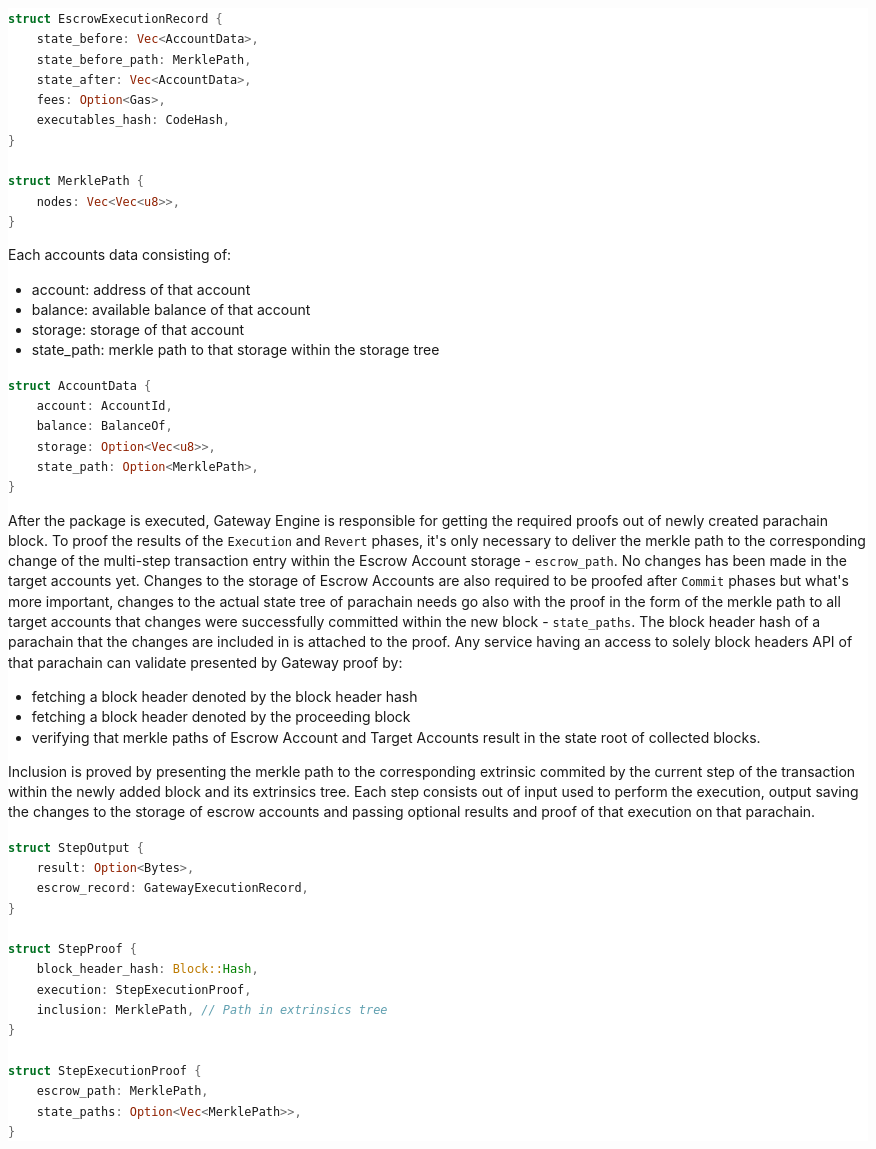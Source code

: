 ```rust
struct EscrowExecutionRecord {
    state_before: Vec<AccountData>,
    state_before_path: MerklePath,
    state_after: Vec<AccountData>,
    fees: Option<Gas>,
    executables_hash: CodeHash,
}

struct MerklePath {
    nodes: Vec<Vec<u8>>,
}
```
Each accounts data consisting of:
- account: address of that account
- balance: available balance of that account
- storage: storage of that account
- state_path: merkle path to that storage within the storage tree
```rust
struct AccountData {
    account: AccountId, 
    balance: BalanceOf, 
    storage: Option<Vec<u8>>, 
    state_path: Option<MerklePath>,
}
```

After the package is executed, Gateway Engine is responsible for getting the required proofs out of newly created parachain block.
To proof the results of the `Execution` and `Revert` phases, it's only necessary to deliver the merkle path to the corresponding change of the multi-step transaction entry within the Escrow Account storage - `escrow_path`. No changes has been made in the target accounts yet. Changes to the storage of Escrow Accounts are also required to be proofed after `Commit` phases but what's more important, changes to the actual state tree of parachain needs go also with the proof in the form of the merkle path to all target accounts that changes were successfully committed within the new block - `state_paths`. 
The block header hash of a parachain that the changes are included in is attached to the proof. Any service having an access to solely block headers API of that parachain can validate presented by Gateway proof by:
- fetching a block header denoted by the block header hash
- fetching a block header denoted by the proceeding block
- verifying that merkle paths of Escrow Account and Target Accounts result in the state root of collected blocks. 

Inclusion is proved by presenting the merkle path to the corresponding extrinsic commited by the current step of the transaction within the newly added block and its extrinsics tree.
Each step consists out of input used to perform the execution, output saving the changes to the storage of escrow accounts and passing optional results and proof of that execution on that parachain.
```rust
struct StepOutput {
    result: Option<Bytes>, 
    escrow_record: GatewayExecutionRecord,
}

struct StepProof {
    block_header_hash: Block::Hash,
    execution: StepExecutionProof,
    inclusion: MerklePath, // Path in extrinsics tree
}

struct StepExecutionProof {
    escrow_path: MerklePath,
    state_paths: Option<Vec<MerklePath>>,
}

```